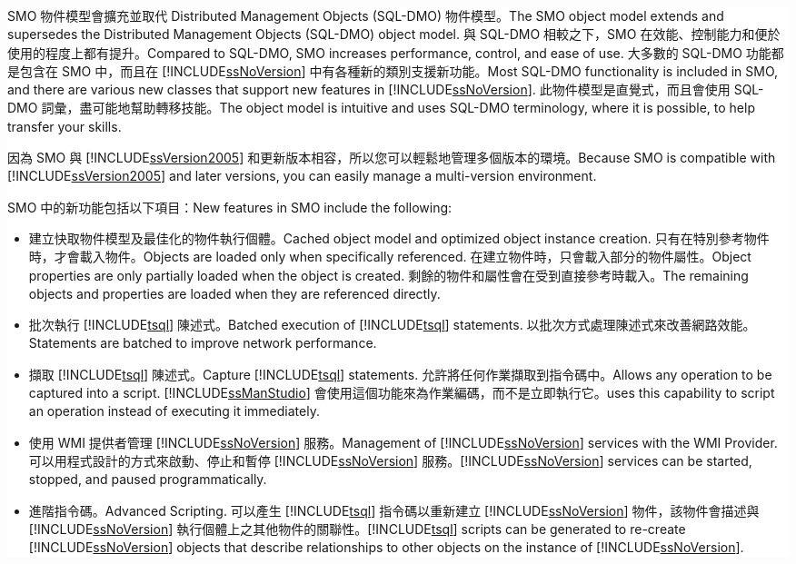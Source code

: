  <span data-ttu-id="be61a-109">SMO 物件模型會擴充並取代 Distributed Management Objects (SQL-DMO) 物件模型。</span><span class="sxs-lookup"><span data-stu-id="be61a-109">The SMO object model extends and supersedes the Distributed Management Objects (SQL-DMO) object model.</span></span> <span data-ttu-id="be61a-110">與 SQL-DMO 相較之下，SMO 在效能、控制能力和便於使用的程度上都有提升。</span><span class="sxs-lookup"><span data-stu-id="be61a-110">Compared to SQL-DMO, SMO increases performance, control, and ease of use.</span></span> <span data-ttu-id="be61a-111">大多數的 SQL-DMO 功能都是包含在 SMO 中，而且在 [!INCLUDE[ssNoVersion](../../includes/ssnoversion-md.md)] 中有各種新的類別支援新功能。</span><span class="sxs-lookup"><span data-stu-id="be61a-111">Most SQL-DMO functionality is included in SMO, and there are various new classes that support new features in [!INCLUDE[ssNoVersion](../../includes/ssnoversion-md.md)].</span></span> <span data-ttu-id="be61a-112">此物件模型是直覺式，而且會使用 SQL-DMO 詞彙，盡可能地幫助轉移技能。</span><span class="sxs-lookup"><span data-stu-id="be61a-112">The object model is intuitive and uses SQL-DMO terminology, where it is possible, to help transfer your skills.</span></span>  
  
 <span data-ttu-id="be61a-113">因為 SMO 與 [!INCLUDE[ssVersion2005](../../includes/ssversion2005-md.md)] 和更新版本相容，所以您可以輕鬆地管理多個版本的環境。</span><span class="sxs-lookup"><span data-stu-id="be61a-113">Because SMO is compatible with [!INCLUDE[ssVersion2005](../../includes/ssversion2005-md.md)] and later versions, you can easily manage a multi-version environment.</span></span>  
  
 <span data-ttu-id="be61a-114">SMO 中的新功能包括以下項目：</span><span class="sxs-lookup"><span data-stu-id="be61a-114">New features in SMO include the following:</span></span>  
  
-   <span data-ttu-id="be61a-115">建立快取物件模型及最佳化的物件執行個體。</span><span class="sxs-lookup"><span data-stu-id="be61a-115">Cached object model and optimized object instance creation.</span></span> <span data-ttu-id="be61a-116">只有在特別參考物件時，才會載入物件。</span><span class="sxs-lookup"><span data-stu-id="be61a-116">Objects are loaded only when specifically referenced.</span></span> <span data-ttu-id="be61a-117">在建立物件時，只會載入部分的物件屬性。</span><span class="sxs-lookup"><span data-stu-id="be61a-117">Object properties are only partially loaded when the object is created.</span></span> <span data-ttu-id="be61a-118">剩餘的物件和屬性會在受到直接參考時載入。</span><span class="sxs-lookup"><span data-stu-id="be61a-118">The remaining objects and properties are loaded when they are referenced directly.</span></span>  
  
-   <span data-ttu-id="be61a-119">批次執行 [!INCLUDE[tsql](../../includes/tsql-md.md)] 陳述式。</span><span class="sxs-lookup"><span data-stu-id="be61a-119">Batched execution of [!INCLUDE[tsql](../../includes/tsql-md.md)] statements.</span></span> <span data-ttu-id="be61a-120">以批次方式處理陳述式來改善網路效能。</span><span class="sxs-lookup"><span data-stu-id="be61a-120">Statements are batched to improve network performance.</span></span>  
  
-   <span data-ttu-id="be61a-121">擷取 [!INCLUDE[tsql](../../includes/tsql-md.md)] 陳述式。</span><span class="sxs-lookup"><span data-stu-id="be61a-121">Capture [!INCLUDE[tsql](../../includes/tsql-md.md)] statements.</span></span> <span data-ttu-id="be61a-122">允許將任何作業擷取到指令碼中。</span><span class="sxs-lookup"><span data-stu-id="be61a-122">Allows any operation to be captured into a script.</span></span> [!INCLUDE[ssManStudio](../../includes/ssmanstudio-md.md)] <span data-ttu-id="be61a-123">會使用這個功能來為作業編碼，而不是立即執行它。</span><span class="sxs-lookup"><span data-stu-id="be61a-123">uses this capability to script an operation instead of executing it immediately.</span></span>  
  
-   <span data-ttu-id="be61a-124">使用 WMI 提供者管理 [!INCLUDE[ssNoVersion](../../includes/ssnoversion-md.md)] 服務。</span><span class="sxs-lookup"><span data-stu-id="be61a-124">Management of [!INCLUDE[ssNoVersion](../../includes/ssnoversion-md.md)] services with the WMI Provider.</span></span> <span data-ttu-id="be61a-125">可以用程式設計的方式來啟動、停止和暫停 [!INCLUDE[ssNoVersion](../../includes/ssnoversion-md.md)] 服務。</span><span class="sxs-lookup"><span data-stu-id="be61a-125">[!INCLUDE[ssNoVersion](../../includes/ssnoversion-md.md)] services can be started, stopped, and paused programmatically.</span></span>  
  
-   <span data-ttu-id="be61a-126">進階指令碼。</span><span class="sxs-lookup"><span data-stu-id="be61a-126">Advanced Scripting.</span></span> <span data-ttu-id="be61a-127">可以產生 [!INCLUDE[tsql](../../includes/tsql-md.md)] 指令碼以重新建立 [!INCLUDE[ssNoVersion](../../includes/ssnoversion-md.md)] 物件，該物件會描述與 [!INCLUDE[ssNoVersion](../../includes/ssnoversion-md.md)] 執行個體上之其他物件的關聯性。</span><span class="sxs-lookup"><span data-stu-id="be61a-127">[!INCLUDE[tsql](../../includes/tsql-md.md)] scripts can be generated to re-create [!INCLUDE[ssNoVersion](../../includes/ssnoversion-md.md)] objects that describe relationships to other objects on the instance of [!INCLUDE[ssNoVersion](../../includes/ssnoversion-md.md)].</span></span>  
  